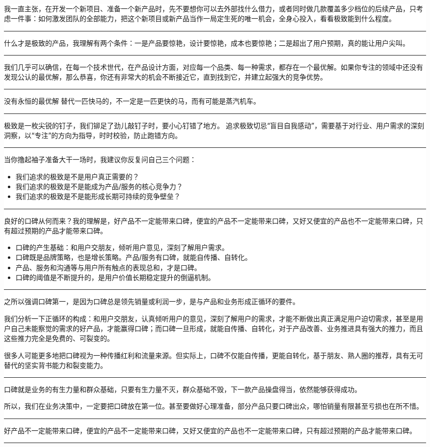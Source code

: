 我一直主张，在开发一个新项目、准备一个新产品时，先不要想你可以去外部找什么借力，或者同时做几款覆盖多少档位的后续产品，只考虑一件事：如何激发团队的全部能力，把这个新项目或新产品当作一局定生死的唯一机会，全身心投入，看看极致能到什么程度。

---

什么才是极致的产品，我理解有两个条件：一是产品要惊艳，设计要惊艳，成本也要惊艳；二是超出了用户预期，真的能让用户尖叫。

---

我们几乎可以确信，在每一个技术世代，在产品设计方面，对应每一个品类、每一种需求，都存在一个最优解。如果你专注的领域中还没有发现公认的最优解，那么恭喜，你还有非常大的机会不断接近它，直到找到它，并建立起强大的竞争优势。

---

没有永恒的最优解
替代一匹快马的，不一定是一匹更快的马，而有可能是蒸汽机车。

---

极致是一枚尖锐的钉子，我们铆足了劲儿敲钉子时，要小心钉错了地方。
追求极致切忌“盲目自我感动”，需要基于对行业、用户需求的深刻洞察，以“专注”的方向为指导，时时校验，防止跑错方向。

---

当你撸起袖子准备大干一场时，我建议你反复问自己三个问题：

- 我们追求的极致是不是用户真正需要的？
- 我们追求的极致是不是能成为产品/服务的核心竞争力？
- 我们追求的极致是不是能形成长期可持续的竞争壁垒？

---

良好的口碑从何而来？我的理解是，好产品不一定能带来口碑，便宜的产品不一定能带来口碑，又好又便宜的产品也不一定能带来口碑，只有超过预期的产品才能带来口碑。

- 口碑的产生基础：和用户交朋友，倾听用户意见，深刻了解用户需求。
- 口碑既是品牌策略，也是增长策略。产品/服务有口碑，就能自传播、自转化。
- 产品、服务和沟通等与用户所有触点的表现总和，才是口碑。
- 口碑的阈值是不断提升的，是用户价值长期稳定提升的倒逼机制。

---

之所以强调口碑第一，是因为口碑总是领先销量或利润一步，是与产品和业务形成正循环的要件。

我们分析一下正循环的构成：和用户交朋友，认真倾听用户的意见，深刻了解用户的需求，才能不断做出真正满足用户迫切需求，甚至是用户自己未能察觉的需求的好产品，才能赢得口碑；而口碑一旦形成，就能自传播、自转化，对于产品改善、业务推进具有强大的推力，而且这些推力完全是免费的、可裂变的。

很多人可能更多地把口碑视为一种传播红利和流量来源。但实际上，口碑不仅能自传播，更能自转化，基于朋友、熟人圈的推荐，具有无可替代的坚实背书能力和裂变能力。

---

口碑就是业务的有生力量和群众基础，只要有生力量不灭，群众基础不毁，下一款产品操盘得当，依然能够获得成功。

所以，我们在业务决策中，一定要把口碑放在第一位。甚至要做好心理准备，部分产品只要口碑出众，哪怕销量有限甚至亏损也在所不惜。

---

好产品不一定能带来口碑，便宜的产品不一定能带来口碑，又好又便宜的产品也不一定能带来口碑，只有超过预期的产品才能带来口碑。

---
